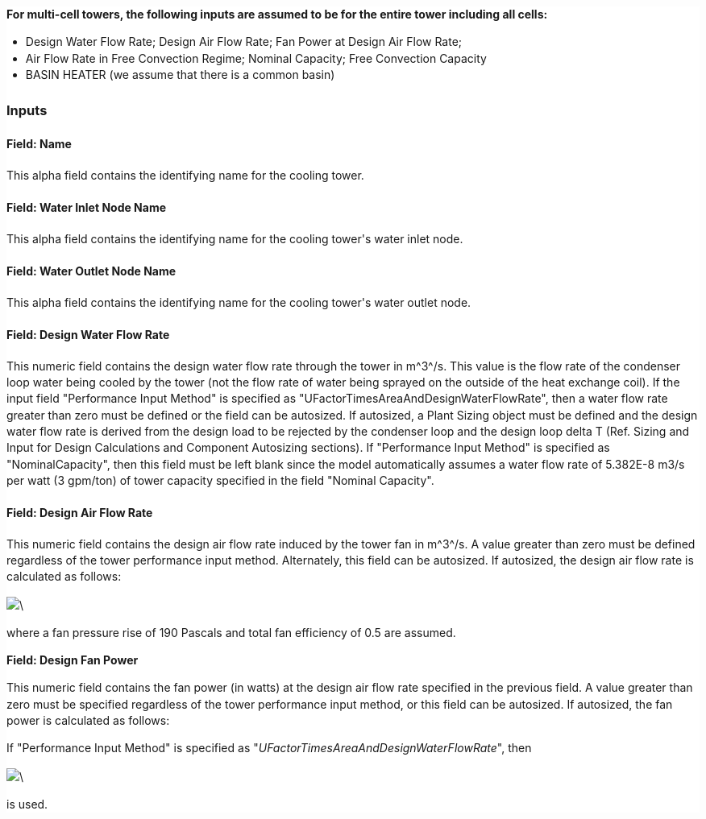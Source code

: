 **For multi-cell towers, the following inputs are assumed to be for the entire tower including all cells:**

- Design Water Flow Rate; Design Air Flow Rate; Fan Power at Design Air Flow Rate;
- Air Flow Rate in Free Convection Regime; Nominal Capacity; Free Convection Capacity
- BASIN HEATER (we assume that there is a common basin)

### Inputs

#### Field: Name

This alpha field contains the identifying name for the cooling tower.

#### Field: Water Inlet Node Name

This alpha field contains the identifying name for the cooling tower's water inlet node.

#### Field: Water Outlet Node Name

This alpha field contains the identifying name for the cooling tower's water outlet node.

#### Field: Design Water Flow Rate

This numeric field contains the design water flow rate through the tower in m^3^/s. This value is the flow rate of the condenser loop water being cooled by the tower (not the flow rate of water being sprayed on the outside of the heat exchange coil). If the input field "Performance Input Method" is specified as "UFactorTimesAreaAndDesignWaterFlowRate", then a water flow rate greater than zero must be defined or the field can be autosized. If autosized, a Plant Sizing object must be defined and the design water flow rate is derived from the design load to be rejected by the condenser loop and the design loop delta T (Ref. Sizing and Input for Design Calculations and Component Autosizing sections). If "Performance Input Method" is specified as "NominalCapacity", then this field must be left blank since the model automatically assumes a water flow rate of 5.382E-8 m3/s per watt (3 gpm/ton) of tower capacity specified in the field "Nominal Capacity".

#### Field: Design Air Flow Rate

This numeric field contains the design air flow rate induced by the tower fan in m^3^/s. A value greater than zero must be defined regardless of the tower performance input method. Alternately, this field can be autosized. If autosized, the design air flow rate is calculated as follows:

![](media/image187.png)\


where a fan pressure rise of 190 Pascals and total fan efficiency of 0.5 are assumed.

**Field: Design Fan Power**

This numeric field contains the fan power (in watts) at the design air flow rate specified in the previous field. A value greater than zero must be specified regardless of the tower performance input method, or this field can be autosized. If autosized, the fan power is calculated as follows:

If "Performance Input Method" is specified as "*UFactorTimesAreaAndDesignWaterFlowRate*", then

![](media/image188.png)\


is used.
